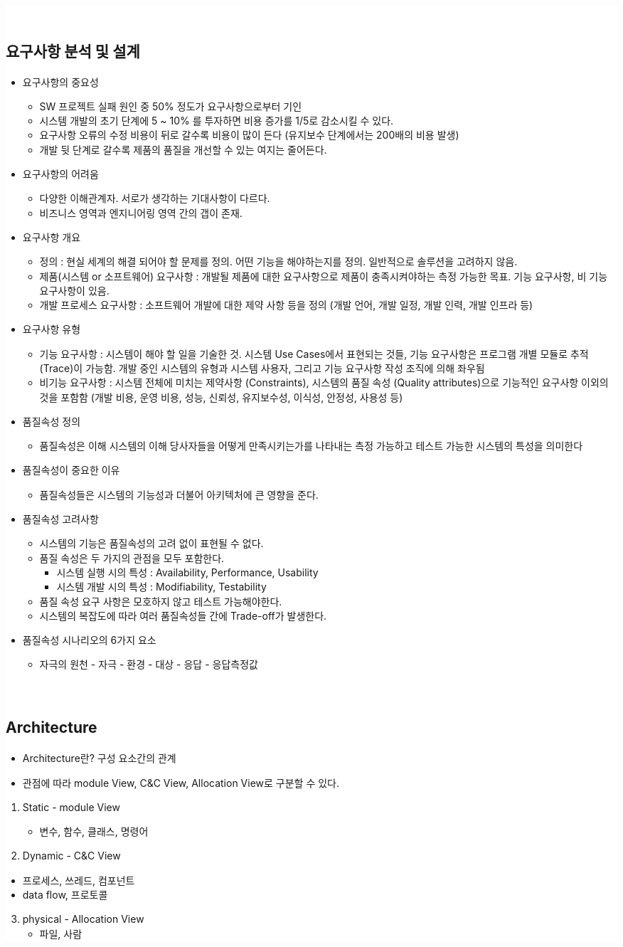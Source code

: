 <br>

## 요구사항 분석 및 설계

- 요구사항의 중요성
  - SW 프로젝트 실패 원인 중 50% 정도가 요구사항으로부터 기인
  - 시스템 개발의 초기 단계에 5 ~ 10% 를 투자하면 비용 증가를 1/5로 감소시킬 수 있다.
  - 요구사항 오류의 수정 비용이 뒤로 갈수록 비용이 많이 든다 (유지보수 단계에서는 200배의 비용 발생)
  - 개발 뒷 단계로 갈수록 제품의 품질을 개선할 수 있는 여지는 줄어든다.
- 요구사항의 어려움
  - 다양한 이해관계자. 서로가 생각하는 기대사항이 다르다.
  - 비즈니스 영역과 엔지니어링 영역 간의 갭이 존재.

- 요구사항 개요
  - 정의 : 현실 세계의 해결 되어야 할 문제를 정의. 어떤 기능을 해야하는지를 정의. 일반적으로 솔루션을 고려하지 않음.
  - 제품(시스템 or 소프트웨어) 요구사항 : 개발될 제품에 대한 요구사항으로 제품이 충족시켜야하는 측정 가능한 목표. 기능 요구사항, 비 기능 요구사항이 있음.
  - 개발 프로세스 요구사항 : 소프트웨어 개발에 대한 제약 사항 등을 정의 (개발 언어, 개발 일정, 개발 인력, 개발 인프라 등)
- 요구사항 유형
  - 기능 요구사항 : 시스템이 해야 할 일을 기술한 것. 시스템 Use Cases에서 표현되는 것들, 기능 요구사항은 프로그램 개별 모듈로 추적(Trace)이 가능함. 개발 중인 시스템의 유형과 시스템 사용자, 그리고 기능 요구사항 작성 조직에 의해 좌우됨
  - 비기능 요구사항 : 시스템 전체에 미치는 제약사항 (Constraints), 시스템의 품질 속성 (Quality attributes)으로 기능적인 요구사항 이외의 것을 포함함 (개발 비용, 운영 비용, 성능, 신뢰성, 유지보수성, 이식성, 안정성, 사용성 등)
- 품질속성 정의
  - 품질속성은 이해 시스템의 이해 당사자들을 어떻게 만족시키는가를 나타내는 측정 가능하고 테스트 가능한 시스템의 특성을 의미한다
- 품질속성이 중요한 이유
  - 품질속성들은 시스템의 기능성과 더불어 아키텍처에 큰 영향을 준다.
- 품질속성 고려사항
  - 시스템의 기능은 품질속성의 고려 없이 표현될 수 없다.
  - 품질 속성은 두 가지의 관점을 모두 포함한다.
    - 시스템 실행 시의 특성 : Availability, Performance, Usability
    - 시스템 개발 시의 특성 : Modifiability, Testability
  - 품질 속성 요구 사항은 모호하지 않고 테스트 가능해야한다.
  - 시스템의 복잡도에 따라 여러 품질속성들 간에 Trade-off가 발생한다.
- 품질속성 시나리오의 6가지 요소
  - 자극의 원천 - 자극 - 환경 - 대상 - 응답 - 응답측정값

<br>

## Architecture

- Architecture란? 구성 요소간의 관계

- 관점에 따라 module View, C&C View,  Allocation View로 구분할 수 있다.

1. Static - module View
   - 변수, 함수, 클래스, 명령어

2.  Dynamic - C&C View
   - 프로세스, 쓰레드, 컴포넌트
   - data flow, 프로토콜
3. physical - Allocation View
   - 파일, 사람
